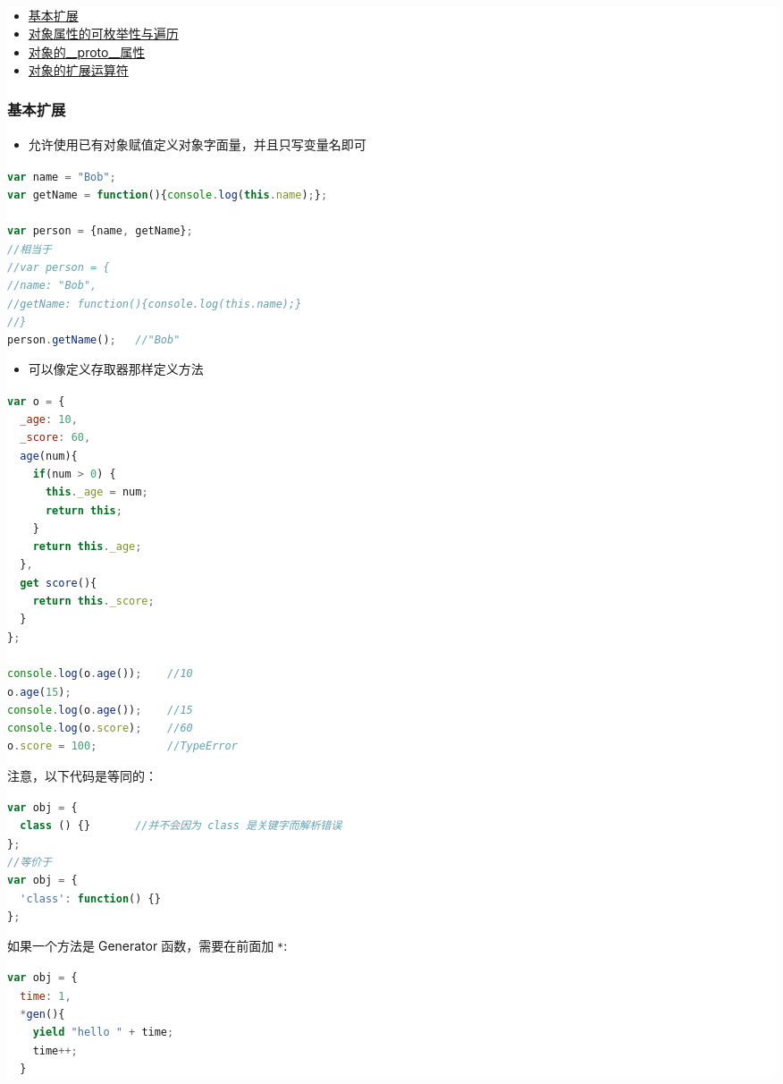 


- [基本扩展](#%E5%9F%BA%E6%9C%AC%E6%89%A9%E5%B1%95)
- [对象属性的可枚举性与遍历](#%E5%AF%B9%E8%B1%A1%E5%B1%9E%E6%80%A7%E7%9A%84%E5%8F%AF%E6%9E%9A%E4%B8%BE%E6%80%A7%E4%B8%8E%E9%81%8D%E5%8E%86)
- [对象的__proto__属性](#%E5%AF%B9%E8%B1%A1%E7%9A%84proto%E5%B1%9E%E6%80%A7)
- [对象的扩展运算符](#%E5%AF%B9%E8%B1%A1%E7%9A%84%E6%89%A9%E5%B1%95%E8%BF%90%E7%AE%97%E7%AC%A6)



### 基本扩展
- 允许使用已有对象赋值定义对象字面量，并且只写变量名即可
```js
var name = "Bob";
var getName = function(){console.log(this.name);};

var person = {name, getName};
//相当于
//var person = {
//name: "Bob",
//getName: function(){console.log(this.name);}
//}
person.getName();   //"Bob"
```

- 可以像定义存取器那样定义方法
```js
var o = {
  _age: 10,
  _score: 60,
  age(num){
    if(num > 0) {
      this._age = num;
      return this;
    }
    return this._age;
  },
  get score(){
    return this._score;
  }
};

console.log(o.age());    //10
o.age(15);
console.log(o.age());    //15
console.log(o.score);    //60
o.score = 100;           //TypeError
```
注意，以下代码是等同的：
```js
var obj = {
  class () {}       //并不会因为 class 是关键字而解析错误
};
//等价于
var obj = {
  'class': function() {}
};
```
如果一个方法是 Generator 函数，需要在前面加 `*`:
```js
var obj = {
  time: 1,
  *gen(){
    yield "hello " + time;
    time++;
  }
```